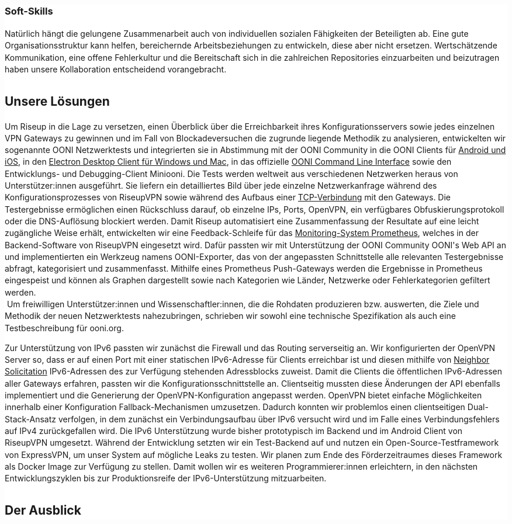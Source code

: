 ### **Soft-Skills**

Natürlich hängt die gelungene Zusammenarbeit auch von individuellen sozialen Fähigkeiten der Beteiligten ab. Eine gute Organisationsstruktur kann helfen, bereichernde Arbeitsbeziehungen zu entwickeln, diese aber nicht ersetzen. Wertschätzende Kommunikation, eine offene Fehlerkultur und die Bereitschaft sich in die zahlreichen Repositories einzuarbeiten und beizutragen haben unsere Kollaboration entscheidend vorangebracht.

## **Unsere Lösungen**

Um Riseup in die Lage zu versetzen, einen Überblick über die Erreichbarkeit ihres Konfigurationsservers sowie jedes einzelnen VPN Gateways zu gewinnen und im Fall von Blockadeversuchen die zugrunde liegende Methodik zu analysieren, entwickelten wir sogenannte OONI Netzwerktests und integrierten sie in Abstimmung mit der OONI Community in die OONI Clients für [Android und iOS](https://ooni.org/install/mobile), in den [Electron Desktop Client für Windows und Mac](https://ooni.org/install/desktop), in das offizielle [OONI Command Line Interface](https://github.com/ooni/probe-cli#ooni-probe-cli) sowie den Entwicklungs- und Debugging-Client Miniooni. Die Tests werden weltweit aus verschiedenen Netzwerken heraus von Unterstützer:innen ausgeführt. Sie liefern ein detailliertes Bild über jede einzelne Netzwerkanfrage während des Konfigurationsprozesses von RiseupVPN sowie während des Aufbaus einer [TCP-Verbindung](https://de.wikipedia.org/wiki/Transmission_Control_Protocol) mit den Gateways. Die Testergebnisse ermöglichen einen Rückschluss darauf, ob einzelne IPs, Ports, OpenVPN, ein verfügbares Obfuskierungsprotokoll oder die DNS-Auflösung blockiert werden. Damit Riseup automatisiert eine Zusammenfassung der Resultate auf eine leicht zugängliche Weise erhält, entwickelten wir eine Feedback-Schleife für das [Monitoring-System Prometheus](https://prometheus.io), welches in der Backend-Software von RiseupVPN eingesetzt wird. Dafür passten wir mit Unterstützung der OONI Community OONI's Web API an und implementierten ein Werkzeug namens OONI-Exporter, das von der angepassten Schnittstelle alle relevanten Testergebnisse abfragt, kategorisiert und zusammenfasst. Mithilfe eines Prometheus Push-Gateways werden die Ergebnisse in Prometheus eingespeist und können als Graphen dargestellt sowie nach Kategorien wie Länder, Netzwerke oder Fehlerkategorien gefiltert werden. \
 Um freiwilligen Unterstützer:innen und Wissenschaftler:innen, die die Rohdaten produzieren bzw. auswerten, die Ziele und Methodik der neuen Netzwerktests nahezubringen, schrieben wir sowohl eine technische Spezifikation als auch eine Testbeschreibung für ooni.org.

Zur Unterstützung von IPv6 passten wir zunächst die Firewall und das Routing serverseitig an. Wir konfigurierten der OpenVPN Server so, dass er auf einen Port mit einer statischen IPv6-Adresse für Clients erreichbar ist und diesen mithilfe von [Neighbor Solicitation](https://de.wikipedia.org/wiki/Neighbor_Discovery_Protocol) IPv6-Adressen des zur Verfügung stehenden Adressblocks zuweist. Damit die Clients die öffentlichen IPv6-Adressen aller Gateways erfahren, passten wir die Konfigurationsschnittstelle an. Clientseitig mussten diese Änderungen der API ebenfalls implementiert und die Generierung der OpenVPN-Konfiguration angepasst werden. OpenVPN bietet einfache Möglichkeiten innerhalb einer Konfiguration Fallback-Mechanismen umzusetzen. Dadurch konnten wir problemlos einen clientseitigen Dual-Stack-Ansatz verfolgen, in dem zunächst ein Verbindungsaufbau über IPv6 versucht wird und im Falle eines Verbindungsfehlers auf IPv4 zurückgefallen wird. Die IPv6 Unterstützung wurde bisher prototypisch im Backend und im Android Client von RiseupVPN umgesetzt. Während der Entwicklung setzten wir ein Test-Backend auf und nutzen ein Open-Source-Testframework von ExpressVPN, um unser System auf mögliche Leaks zu testen. Wir planen zum Ende des Förderzeitraumes dieses Framework als Docker Image zur Verfügung zu stellen. Damit wollen wir es weiteren Programmierer:innen erleichtern, in den nächsten Entwicklungszyklen bis zur Produktionsreife der IPv6-Unterstützung mitzuarbeiten.

## **Der Ausblick**
